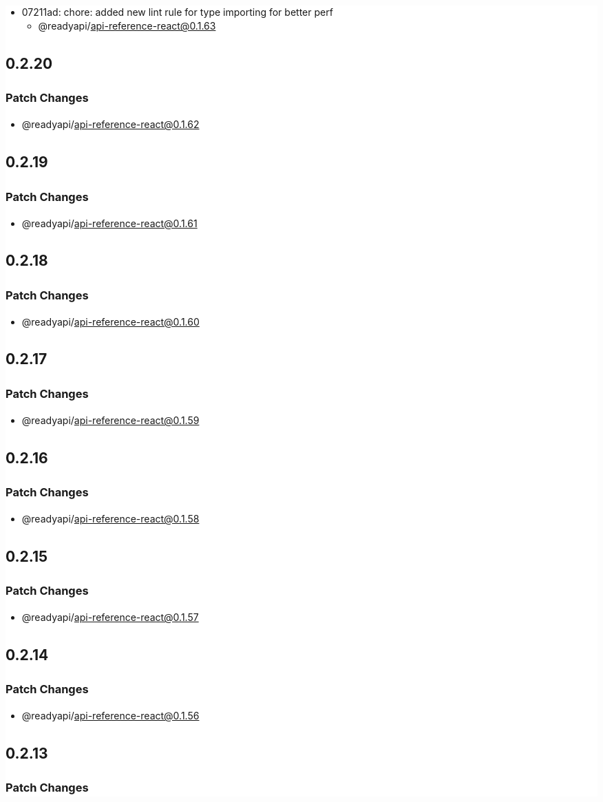 - 07211ad: chore: added new lint rule for type importing for better perf
  - @readyapi/api-reference-react@0.1.63

## 0.2.20

### Patch Changes

- @readyapi/api-reference-react@0.1.62

## 0.2.19

### Patch Changes

- @readyapi/api-reference-react@0.1.61

## 0.2.18

### Patch Changes

- @readyapi/api-reference-react@0.1.60

## 0.2.17

### Patch Changes

- @readyapi/api-reference-react@0.1.59

## 0.2.16

### Patch Changes

- @readyapi/api-reference-react@0.1.58

## 0.2.15

### Patch Changes

- @readyapi/api-reference-react@0.1.57

## 0.2.14

### Patch Changes

- @readyapi/api-reference-react@0.1.56

## 0.2.13

### Patch Changes
